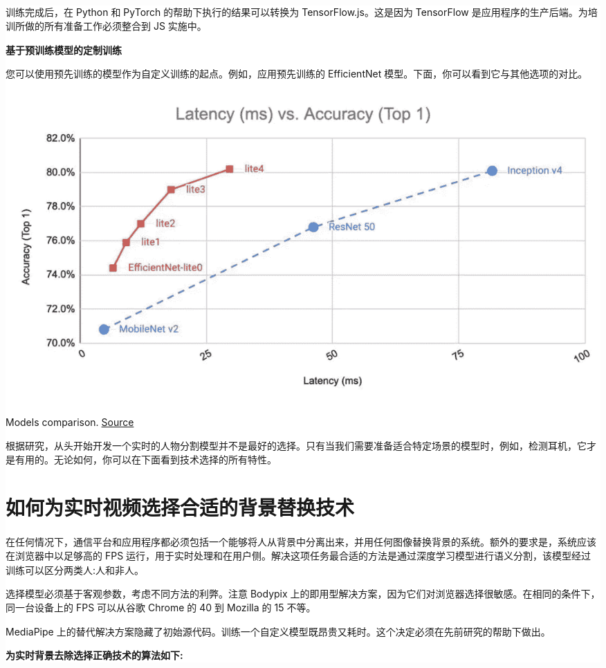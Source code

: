 训练完成后，在 Python 和 PyTorch 的帮助下执行的结果可以转换为 TensorFlow.js。这是因为 TensorFlow 是应用程序的生产后端。为培训所做的所有准备工作必须整合到 JS 实施中。

**基于预训练模型的定制训练**

您可以使用预先训练的模型作为自定义训练的起点。例如，应用预先训练的 EfficientNet 模型。下面，你可以看到它与其他选项的对比。

![](img/9354f1fb3c57dc4a07f2ff48a32d47b3.png)

Models comparison. [Source](https://www.programmersought.com/article/47623207795/)

根据研究，从头开始开发一个实时的人物分割模型并不是最好的选择。只有当我们需要准备适合特定场景的模型时，例如，检测耳机，它才是有用的。无论如何，你可以在下面看到技术选择的所有特性。

# 如何为实时视频选择合适的背景替换技术

在任何情况下，通信平台和应用程序都必须包括一个能够将人从背景中分离出来，并用任何图像替换背景的系统。额外的要求是，系统应该在浏览器中以足够高的 FPS 运行，用于实时处理和在用户侧。解决这项任务最合适的方法是通过深度学习模型进行语义分割，该模型经过训练可以区分两类人:人和非人。

选择模型必须基于客观参数，考虑不同方法的利弊。注意 Bodypix 上的即用型解决方案，因为它们对浏览器选择很敏感。在相同的条件下，同一台设备上的 FPS 可以从谷歌 Chrome 的 40 到 Mozilla 的 15 不等。

MediaPipe 上的替代解决方案隐藏了初始源代码。训练一个自定义模型既昂贵又耗时。这个决定必须在先前研究的帮助下做出。

**为实时背景去除选择正确技术的算法如下:**
